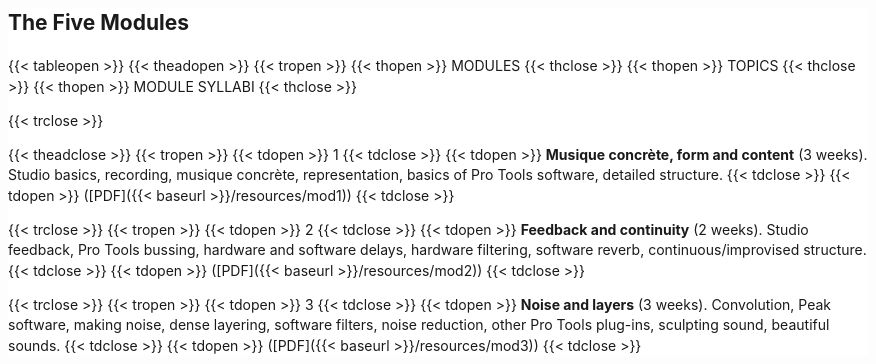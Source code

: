 The Five Modules
----------------

{{< tableopen >}}
{{< theadopen >}}
{{< tropen >}}
{{< thopen >}}
MODULES
{{< thclose >}}
{{< thopen >}}
TOPICS
{{< thclose >}}
{{< thopen >}}
MODULE SYLLABI
{{< thclose >}}

{{< trclose >}}

{{< theadclose >}}
{{< tropen >}}
{{< tdopen >}}
1
{{< tdclose >}}
{{< tdopen >}}
**Musique concrète, form and content** (3 weeks). Studio basics, recording, musique concrète, representation, basics of Pro Tools software, detailed structure.
{{< tdclose >}}
{{< tdopen >}}
([PDF]({{< baseurl >}}/resources/mod1))
{{< tdclose >}}

{{< trclose >}}
{{< tropen >}}
{{< tdopen >}}
2
{{< tdclose >}}
{{< tdopen >}}
**Feedback and continuity** (2 weeks). Studio feedback, Pro Tools bussing, hardware and software delays, hardware filtering, software reverb, continuous/improvised structure.
{{< tdclose >}}
{{< tdopen >}}
([PDF]({{< baseurl >}}/resources/mod2))
{{< tdclose >}}

{{< trclose >}}
{{< tropen >}}
{{< tdopen >}}
3
{{< tdclose >}}
{{< tdopen >}}
**Noise and layers** (3 weeks). Convolution, Peak software, making noise, dense layering, software filters, noise reduction, other Pro Tools plug-ins, sculpting sound, beautiful sounds.
{{< tdclose >}}
{{< tdopen >}}
([PDF]({{< baseurl >}}/resources/mod3))
{{< tdclose >}}

